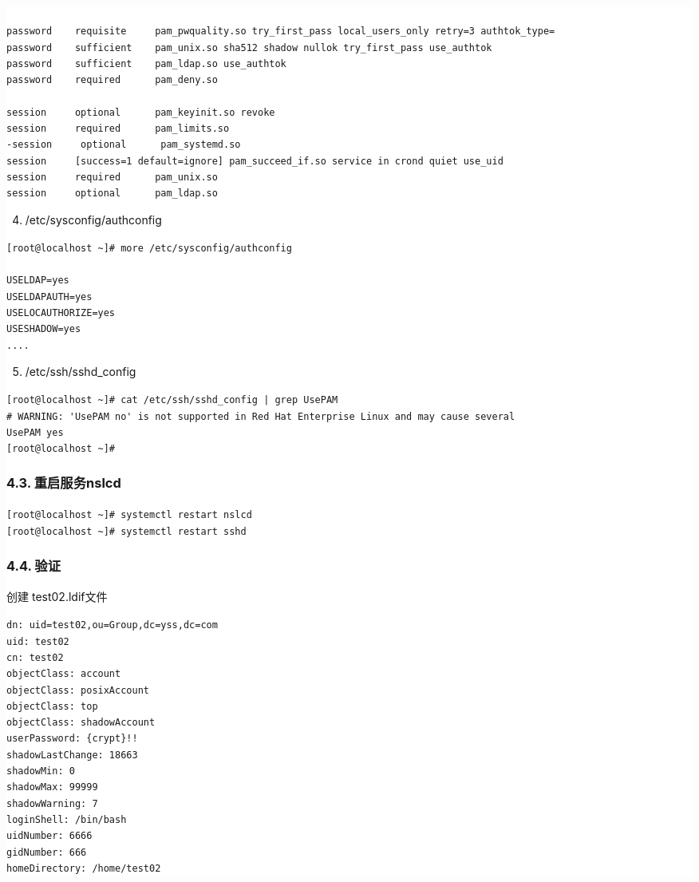 ```shell

password    requisite     pam_pwquality.so try_first_pass local_users_only retry=3 authtok_type=
password    sufficient    pam_unix.so sha512 shadow nullok try_first_pass use_authtok
password    sufficient    pam_ldap.so use_authtok
password    required      pam_deny.so

session     optional      pam_keyinit.so revoke
session     required      pam_limits.so
-session     optional      pam_systemd.so
session     [success=1 default=ignore] pam_succeed_if.so service in crond quiet use_uid
session     required      pam_unix.so
session     optional      pam_ldap.so
```

4. /etc/sysconfig/authconfig

```shell
[root@localhost ~]# more /etc/sysconfig/authconfig

USELDAP=yes
USELDAPAUTH=yes
USELOCAUTHORIZE=yes
USESHADOW=yes
....
```

5. /etc/ssh/sshd_config

```shell
[root@localhost ~]# cat /etc/ssh/sshd_config | grep UsePAM
# WARNING: 'UsePAM no' is not supported in Red Hat Enterprise Linux and may cause several
UsePAM yes
[root@localhost ~]#
```

### 4.3. 重启服务nslcd
```shell
[root@localhost ~]# systemctl restart nslcd
[root@localhost ~]# systemctl restart sshd
```

### 4.4. 验证
创建 test02.ldif文件
```ldif
dn: uid=test02,ou=Group,dc=yss,dc=com
uid: test02
cn: test02
objectClass: account
objectClass: posixAccount
objectClass: top
objectClass: shadowAccount
userPassword: {crypt}!!
shadowLastChange: 18663
shadowMin: 0
shadowMax: 99999
shadowWarning: 7
loginShell: /bin/bash
uidNumber: 6666
gidNumber: 666
homeDirectory: /home/test02
```

